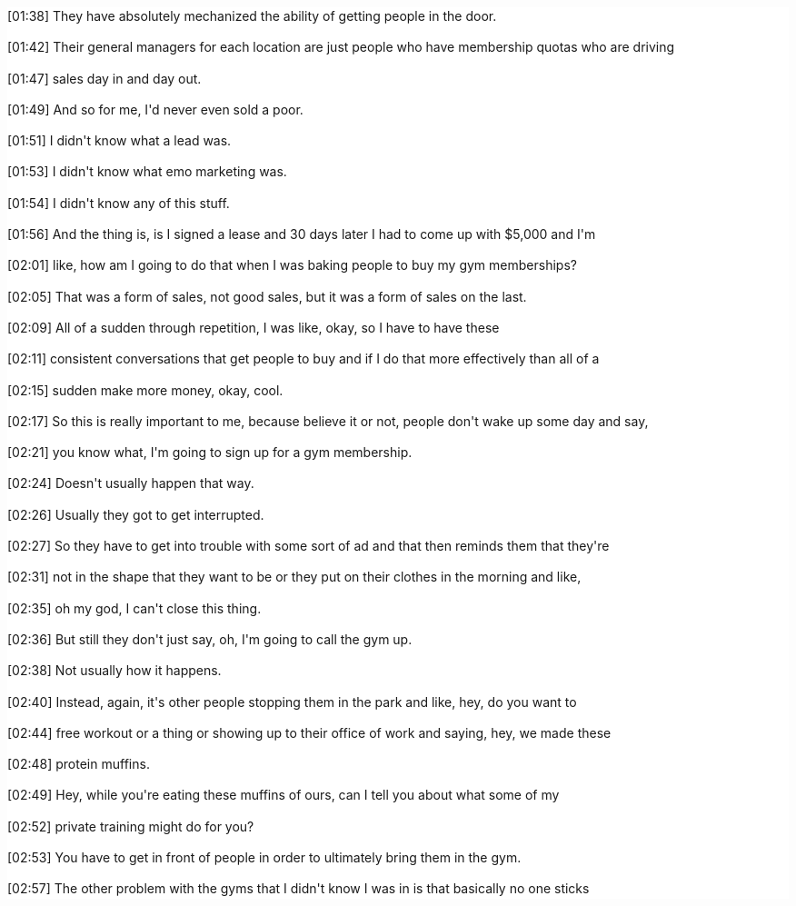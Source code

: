 [01:38] They have absolutely mechanized the ability of getting people in the door.

[01:42] Their general managers for each location are just people who have membership quotas who are driving

[01:47] sales day in and day out.

[01:49] And so for me, I'd never even sold a poor.

[01:51] I didn't know what a lead was.

[01:53] I didn't know what emo marketing was.

[01:54] I didn't know any of this stuff.

[01:56] And the thing is, is I signed a lease and 30 days later I had to come up with $5,000 and I'm

[02:01] like, how am I going to do that when I was baking people to buy my gym memberships?

[02:05] That was a form of sales, not good sales, but it was a form of sales on the last.

[02:09] All of a sudden through repetition, I was like, okay, so I have to have these

[02:11] consistent conversations that get people to buy and if I do that more effectively than all of a

[02:15] sudden make more money, okay, cool.

[02:17] So this is really important to me, because believe it or not, people don't wake up some day and say,

[02:21] you know what, I'm going to sign up for a gym membership.

[02:24] Doesn't usually happen that way.

[02:26] Usually they got to get interrupted.

[02:27] So they have to get into trouble with some sort of ad and that then reminds them that they're

[02:31] not in the shape that they want to be or they put on their clothes in the morning and like,

[02:35] oh my god, I can't close this thing.

[02:36] But still they don't just say, oh, I'm going to call the gym up.

[02:38] Not usually how it happens.

[02:40] Instead, again, it's other people stopping them in the park and like, hey, do you want to

[02:44] free workout or a thing or showing up to their office of work and saying, hey, we made these

[02:48] protein muffins.

[02:49] Hey, while you're eating these muffins of ours, can I tell you about what some of my

[02:52] private training might do for you?

[02:53] You have to get in front of people in order to ultimately bring them in the gym.

[02:57] The other problem with the gyms that I didn't know I was in is that basically no one sticks
